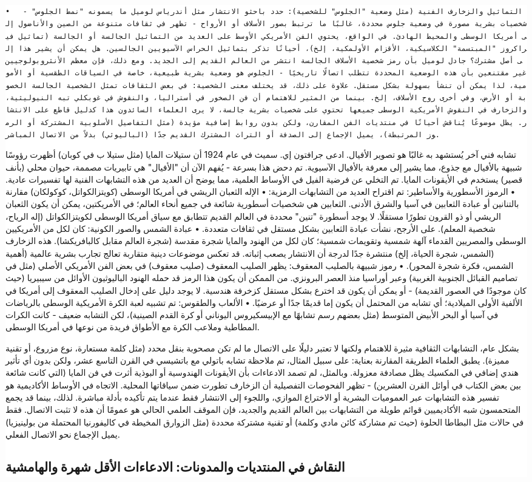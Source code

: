 	•	التماثيل والزخارف الفنية (مثل وضعية "الجلوس" للشخصية): حدد باحثو الانتشار مثل أندرياس لوميل ما يسمونه "نمط الجلوس" - شخصيات بشرية مصورة في وضعية جلوس محددة، غالبًا ما ترتبط بصور الأسلاف أو الأرواح - تظهر في ثقافات متنوعة من الصين والأناضول إلى أمريكا الوسطى والمحيط الهادئ. في الواقع، يحتوي الفن الأمريكي الأوسط على العديد من التماثيل الجالسة أو الجالسة (تماثيل فيراكروز "المبتسمة" الكلاسيكية، الأقزام الأولمكية، إلخ)، أحيانًا تذكر بتماثيل الحراس الآسيويين الجالسين. هل يمكن أن يشير هذا إلى أصل مشترك؟ جادل لوميل بأن رمز شخصية الأسلاف الجالسة انتشر من العالم القديم إلى الجديد. ومع ذلك، فإن معظم الأنثروبولوجيين غير مقتنعين بأن هذه الوضعية المحددة تتطلب اتصالًا تاريخيًا - الجلوس هو وضعية بشرية طبيعية، خاصة في السياقات الطقسية أو الأمومية، لذا يمكن أن تنشأ بسهولة بشكل مستقل. علاوة على ذلك، قد يختلف معنى الشخصية: في بعض الثقافات تمثل الشخصية الجالسة الخصوبة أو الأرض، وفي أخرى روح الأسلاف، إلخ. بينما من المثير للاهتمام أن فن الصخور في أستراليا، والنقوش في غوبكلي تبه النيوليثية، والزخارف في النقوش الأمريكية الوسطى جميعها تحتوي على شخصيات بشرية جالسة، لا يرى العلماء السائدون هذا كدليل قاطع على الانتشار. يظل موضوعًا يُناقش أحيانًا في منتديات الفن المقارن، ولكن بدون روابط إضافية مؤيدة (مثل التفاصيل الأسلوبية المشتركة أو الرموز المرتبطة)، يميل الإجماع إلى الصدفة أو التراث المشترك القديم جدًا (الباليوثي) بدلاً من الاتصال المباشر.
تشابه فني آخر يُستشهد به غالبًا هو تصوير الأفيال. ادعى جرافتون إي. سميث في عام 1924 أن ستيلات المايا (مثل ستيلا ب في كوبان) أظهرت رؤوسًا شبيهة بالأفيال مع جذوع، مما يشير إلى معرفة بالأفيال الآسيوية. تم دحض هذا بسرعة - يُفهم الآن أن "الأفيال" هي تابيريات مصممة، حيوان محلي (بأنف قصير) يستخدم في الأيقونات المايا. تم التخلي عن فرضية الفيل في الأوساط العلمية، مما يوضح أن العديد من هذه التشابهات الفنية لها تفسيرات عادية.
	•	الرموز الأسطورية والأساطير: تم اقتراح العديد من التشابهات الرمزية:
	•	الإله الثعبان الريشي في أمريكا الوسطى (كويتزالكواتل، كوكولكان) مقارنة بالتنانين أو عبادة الثعابين في آسيا والشرق الأدنى. الثعابين هي شخصيات أسطورية شائعة في جميع أنحاء العالم؛ في الأمريكتين، يمكن أن يكون الثعبان الريشي أو ذو القرون تطورًا مستقلًا. لا يوجد أسطورة "تنين" محددة في العالم القديم تتطابق مع سياق أمريكا الوسطى لكويتزالكواتل (إله الرياح، شخصية المعلم). على الأرجح، نشأت عبادة الثعابين بشكل مستقل في ثقافات متعددة.
	•	عبادة الشمس والصور الكونية: كان لكل من الأمريكيين الوسطى والمصريين القدماء آلهة شمسية وتقويمات شمسية؛ كان لكل من الهنود والمايا شجرة مقدسة (شجرة العالم مقابل كالبافريكشا). هذه الزخارف (الشمس، شجرة الحياة، إلخ) منتشرة جدًا لدرجة أن الانتشار يصعب إثباته. قد تعكس موضوعات دينية متقاربة تعالج تجارب بشرية عالمية (أهمية الشمس، فكرة شجرة المحور).
	•	رموز شبيهة بالصليب المعقوف: يظهر الصليب المعقوف (صليب معقوف) في بعض الفن الأمريكي الأصلي (مثل في تصاميم القبائل الجنوبية الغربية) وعبر أوراسيا منذ العصر البرونزي. من الممكن أن يكون هذا الرمز قد حمله الهنود الباليوثيون الأوائل من سيبيريا (حيث كان موجودًا في العصور القديمة) - أو يمكن أن يكون قد اخترع بشكل مستقل كزخرفة هندسية. لا يوجد دليل على إدخال الصليب المعقوف إلى أمريكا في الألفية الأولى الميلادية؛ أي تشابه من المحتمل أن يكون إما قديمًا جدًا أو عرضيًا.
	•	الألعاب والطقوس: تم تشبيه لعبة الكرة الأمريكية الوسطى بالرياضات في آسيا أو البحر الأبيض المتوسط (مثل بعضهم رسم تشابهًا مع الإبيسكيروس اليوناني أو كرة القدم الصينية)، لكن التشابه ضعيف - كانت الكرات المطاطية وملاعب الكرة مع الأطواق فريدة من نوعها في أمريكا الوسطى.

بشكل عام، التشابهات الثقافية مثيرة للاهتمام ولكنها لا تعتبر دليلًا على الاتصال ما لم تكن مصحوبة بنقل محدد (مثل كلمة مستعارة، نوع مزروع، أو تقنية مميزة). يطبق العلماء الطريقة المقارنة بعناية: على سبيل المثال، تم ملاحظة تشابه باتولي مع باتشيسي في القرن التاسع عشر، ولكن بدون أي تأثير هندي إضافي في المكسيك يظل مصادفة معزولة. وبالمثل، لم تصمد الادعاءات بأن الأيقونات الهندوسية أو البوذية أثرت في فن المايا (التي كانت شائعة بين بعض الكتاب في أوائل القرن العشرين) - تظهر الفحوصات التفصيلية أن الزخارف تطورت ضمن سياقاتها المحلية. الاتجاه في الأوساط الأكاديمية هو تفسير هذه التشابهات عبر العموميات البشرية أو الاختراع الموازي، واللجوء إلى الانتشار فقط عندما يتم تأكيده بأدلة مباشرة. لذلك، بينما قد يجمع المتحمسون شبه الأكاديميين قوائم طويلة من التشابهات بين العالم القديم والجديد، فإن الموقف العلمي الحالي هو عمومًا أن هذه لا تثبت الاتصال. فقط في حالات مثل البطاطا الحلوة (حيث تم مشاركة كائن مادي وكلمة) أو تقنية مشتركة محددة (مثل الزوارق المخيطة في كاليفورنيا المحتملة من بولينيزيا) يميل الإجماع نحو الاتصال الفعلي.

## النقاش في المنتديات والمدونات: الادعاءات الأقل شهرة والهامشية

